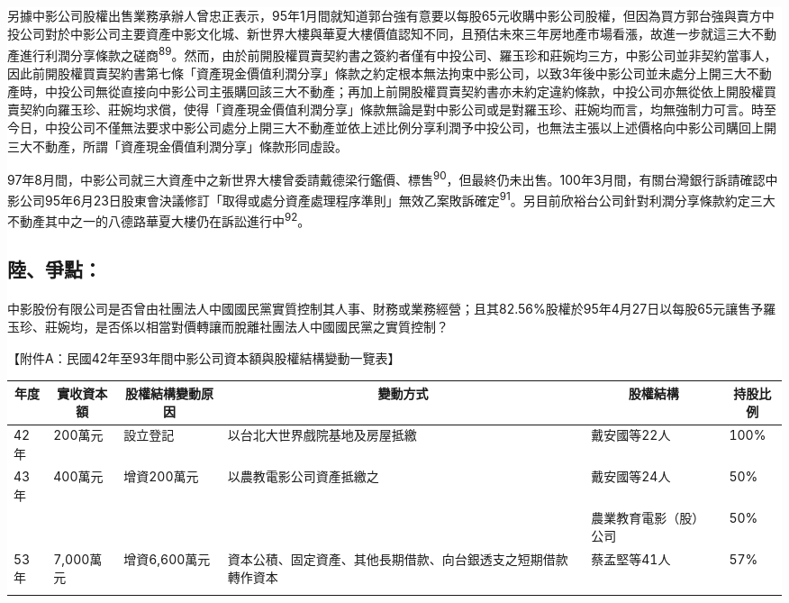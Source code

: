 另據中影公司股權出售業務承辦人曾忠正表示，95年1月間就知道郭台強有意要以每股65元收購中影公司股權，但因為買方郭台強與賣方中投公司對於中影公司主要資產中影文化城、新世界大樓與華夏大樓價值認知不同，且預估未來三年房地產市場看漲，故進一步就這三大不動產進行利潤分享條款之磋商<sup>89</sup>。然而，由於前開股權買賣契約書之簽約者僅有中投公司、羅玉珍和莊婉均三方，中影公司並非契約當事人，因此前開股權買賣契約書第七條「資產現金價值利潤分享」條款之約定根本無法拘束中影公司，以致3年後中影公司並未處分上開三大不動產時，中投公司無從直接向中影公司主張購回該三大不動產；再加上前開股權買賣契約書亦未約定違約條款，中投公司亦無從依上開股權買賣契約向羅玉珍、莊婉均求償，使得「資產現金價值利潤分享」條款無論是對中影公司或是對羅玉珍、莊婉均而言，均無強制力可言。時至今日，中投公司不僅無法要求中影公司處分上開三大不動產並依上述比例分享利潤予中投公司，也無法主張以上述價格向中影公司購回上開三大不動產，所謂「資產現金價值利潤分享」條款形同虛設。

97年8月間，中影公司就三大資產中之新世界大樓曾委請戴德梁行鑑價、標售<sup>90</sup>，但最終仍未出售。100年3月間，有關台灣銀行訴請確認中影公司95年6月23日股東會決議修訂「取得或處分資產處理程序準則」無效乙案敗訴確定<sup>91</sup>。另目前欣裕台公司針對利潤分享條款約定三大不動產其中之一的八德路華夏大樓仍在訴訟進行中<sup>92</sup>。
 
## 陸、爭點：

中影股份有限公司是否曾由社團法人中國國民黨實質控制其人事、財務或業務經營；且其82.56%股權於95年4月27日以每股65元讓售予羅玉珍、莊婉均，是否係以相當對價轉讓而脫離社團法人中國國民黨之實質控制？

【附件A：民國42年至93年間中影公司資本額與股權結構變動一覽表】
<table class="table table-bordered table-hover table-condensed">
  <thead>
    <tr>
      <th>年度</th>
      <th>實收資本額</th>
      <th>股權結構變動原因</th>
      <th>變動方式</th>
      <th>股權結構</th>
      <th>持股比例</th>
    </tr>
  </thead>
  <tbody>
    <tr>
      <td>42年</td>
      <td>200萬元</td>
      <td>設立登記</td>
      <td>以台北大世界戲院基地及房屋抵繳</td>
      <td>戴安國等22人</td>
      <td>100%</td>
    </tr>
    <tr>
      <td>43年</td>
      <td>400萬元</td>
      <td>增資200萬元</td>
      <td>以農教電影公司資產抵繳之</td>
      <td>戴安國等24人</td>
      <td>50%</td>
    </tr>
    <tr>
      <td> </td>
      <td> </td>
      <td> </td>
      <td> </td>
      <td>農業教育電影（股）公司</td>
      <td>50%</td>
    </tr>
    <tr>
      <td>53年</td>
      <td>7,000萬元</td>
      <td>增資6,600萬元</td>
      <td>資本公積、固定資產、其他長期借款、向台銀透支之短期借款轉作資本</td>
      <td>蔡孟堅等41人</td>
      <td>57%</td>
    </tr>
    <tr>
      <td> </td>
      <td> </td>
      <td> </td>
      <td> </td>